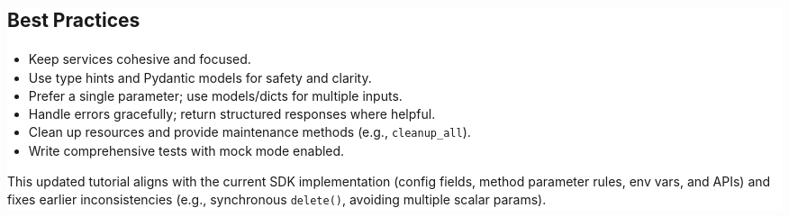 ```python
```

## Best Practices

- Keep services cohesive and focused.
- Use type hints and Pydantic models for safety and clarity.
- Prefer a single parameter; use models/dicts for multiple inputs.
- Handle errors gracefully; return structured responses where helpful.
- Clean up resources and provide maintenance methods (e.g., `cleanup_all`).
- Write comprehensive tests with mock mode enabled.

This updated tutorial aligns with the current SDK implementation (config fields, method parameter rules, env vars, and APIs) and fixes earlier inconsistencies (e.g., synchronous `delete()`, avoiding multiple scalar params).
